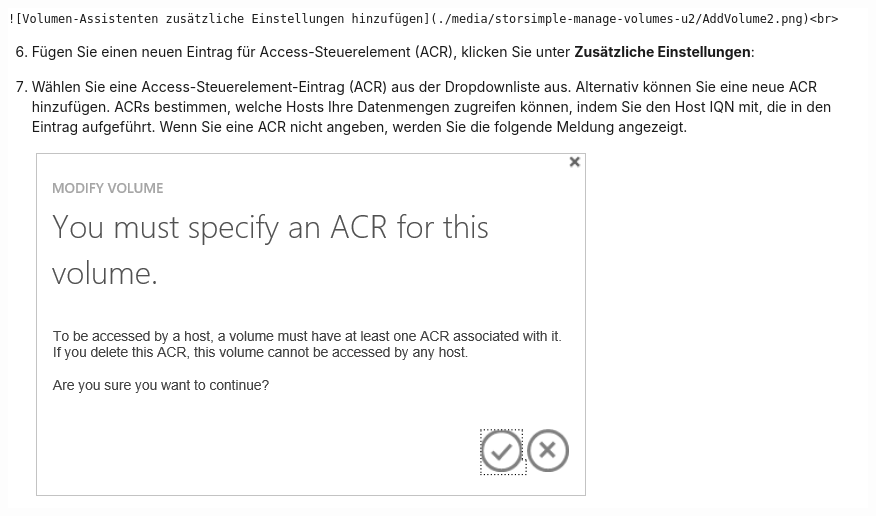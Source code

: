     ![Volumen-Assistenten zusätzliche Einstellungen hinzufügen](./media/storsimple-manage-volumes-u2/AddVolume2.png)<br>

6. Fügen Sie einen neuen Eintrag für Access-Steuerelement (ACR), klicken Sie unter **Zusätzliche Einstellungen**:
  
  1. Wählen Sie eine Access-Steuerelement-Eintrag (ACR) aus der Dropdownliste aus. Alternativ können Sie eine neue ACR hinzufügen. ACRs bestimmen, welche Hosts Ihre Datenmengen zugreifen können, indem Sie den Host IQN mit, die in den Eintrag aufgeführt. Wenn Sie eine ACR nicht angeben, werden Sie die folgende Meldung angezeigt.

        ![Angeben von ACR](./media/storsimple-manage-volumes-u2/SpecifyACR.png)
